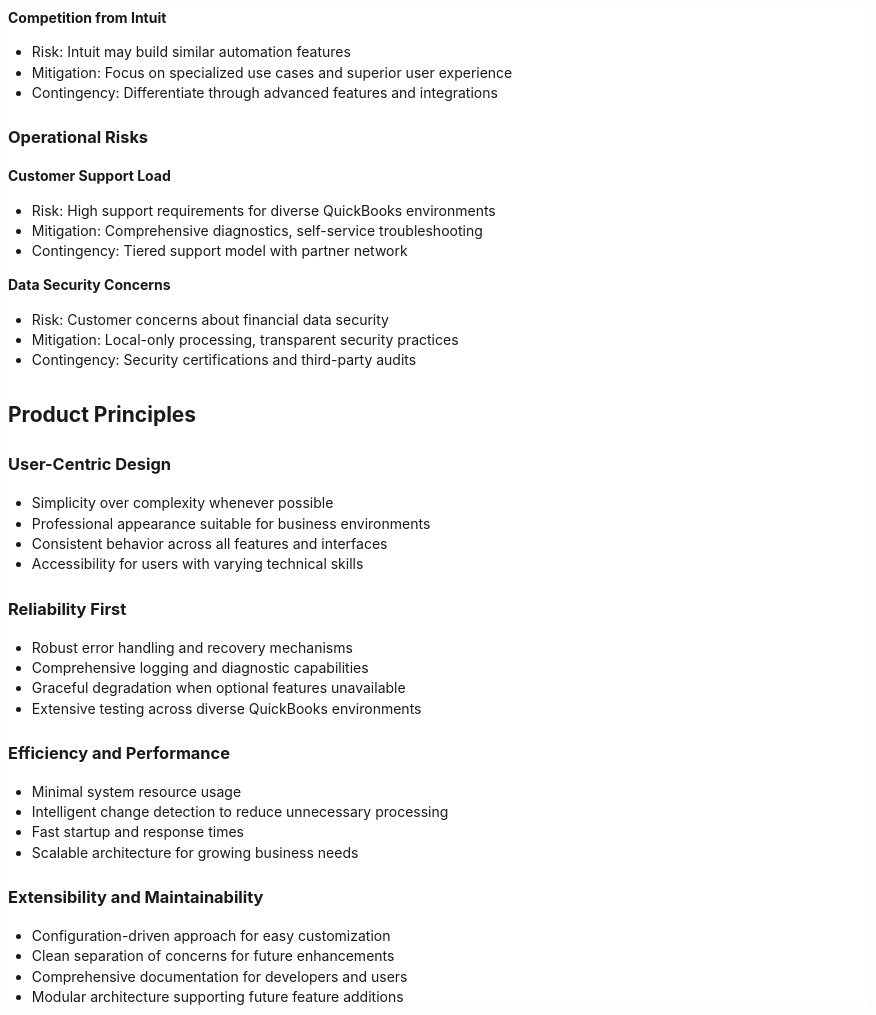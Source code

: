 **Competition from Intuit**
- Risk: Intuit may build similar automation features
- Mitigation: Focus on specialized use cases and superior user experience
- Contingency: Differentiate through advanced features and integrations

### Operational Risks

**Customer Support Load**
- Risk: High support requirements for diverse QuickBooks environments
- Mitigation: Comprehensive diagnostics, self-service troubleshooting
- Contingency: Tiered support model with partner network

**Data Security Concerns**
- Risk: Customer concerns about financial data security
- Mitigation: Local-only processing, transparent security practices
- Contingency: Security certifications and third-party audits

## Product Principles

### User-Centric Design
- Simplicity over complexity whenever possible
- Professional appearance suitable for business environments
- Consistent behavior across all features and interfaces
- Accessibility for users with varying technical skills

### Reliability First
- Robust error handling and recovery mechanisms
- Comprehensive logging and diagnostic capabilities
- Graceful degradation when optional features unavailable
- Extensive testing across diverse QuickBooks environments

### Efficiency and Performance
- Minimal system resource usage
- Intelligent change detection to reduce unnecessary processing
- Fast startup and response times
- Scalable architecture for growing business needs

### Extensibility and Maintainability
- Configuration-driven approach for easy customization
- Clean separation of concerns for future enhancements
- Comprehensive documentation for developers and users
- Modular architecture supporting future feature additions